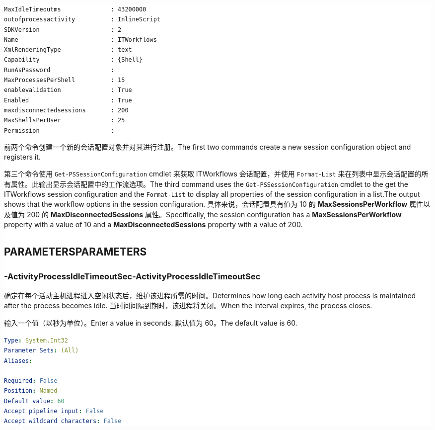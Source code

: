 ```Output
MaxIdleTimeoutms              : 43200000
outofprocessactivity          : InlineScript
SDKVersion                    : 2
Name                          : ITWorkflows
XmlRenderingType              : text
Capability                    : {Shell}
RunAsPassword                 :
MaxProcessesPerShell          : 15
enablevalidation              : True
Enabled                       : True
maxdisconnectedsessions       : 200
MaxShellsPerUser              : 25
Permission                    :
```

<span data-ttu-id="ae523-121">前两个命令创建一个新的会话配置对象并对其进行注册。</span><span class="sxs-lookup"><span data-stu-id="ae523-121">The first two commands create a new session configuration object and registers it.</span></span>

<span data-ttu-id="ae523-122">第三个命令使用 `Get-PSSessionConfiguration` cmdlet 来获取 ITWorkflows 会话配置，并使用 `Format-List` 来在列表中显示会话配置的所有属性。此输出显示会话配置中的工作流选项。</span><span class="sxs-lookup"><span data-stu-id="ae523-122">The third command uses the `Get-PSSessionConfiguration` cmdlet to the get the ITWorkflows session configuration and the `Format-List` to display all properties of the session configuration in a list.The output shows that the workflow options in the session configuration.</span></span> <span data-ttu-id="ae523-123">具体来说，会话配置具有值为 10 的 **MaxSessionsPerWorkflow** 属性以及值为 200 的 **MaxDisconnectedSessions** 属性。</span><span class="sxs-lookup"><span data-stu-id="ae523-123">Specifically, the session configuration has a **MaxSessionsPerWorkflow** property with a value of 10 and a **MaxDisconnectedSessions** property with a value of 200.</span></span>

## <span data-ttu-id="ae523-124">PARAMETERS</span><span class="sxs-lookup"><span data-stu-id="ae523-124">PARAMETERS</span></span>

### <span data-ttu-id="ae523-125">-ActivityProcessIdleTimeoutSec</span><span class="sxs-lookup"><span data-stu-id="ae523-125">-ActivityProcessIdleTimeoutSec</span></span>

<span data-ttu-id="ae523-126">确定在每个活动主机进程进入空闲状态后，维护该进程所需的时间。</span><span class="sxs-lookup"><span data-stu-id="ae523-126">Determines how long each activity host process is maintained after the process becomes idle.</span></span> <span data-ttu-id="ae523-127">当时间间隔到期时，该进程将关闭。</span><span class="sxs-lookup"><span data-stu-id="ae523-127">When the interval expires, the process closes.</span></span>

<span data-ttu-id="ae523-128">输入一个值（以秒为单位）。</span><span class="sxs-lookup"><span data-stu-id="ae523-128">Enter a value in seconds.</span></span> <span data-ttu-id="ae523-129">默认值为 60。</span><span class="sxs-lookup"><span data-stu-id="ae523-129">The default value is 60.</span></span>

```yaml
Type: System.Int32
Parameter Sets: (All)
Aliases:

Required: False
Position: Named
Default value: 60
Accept pipeline input: False
Accept wildcard characters: False
```
